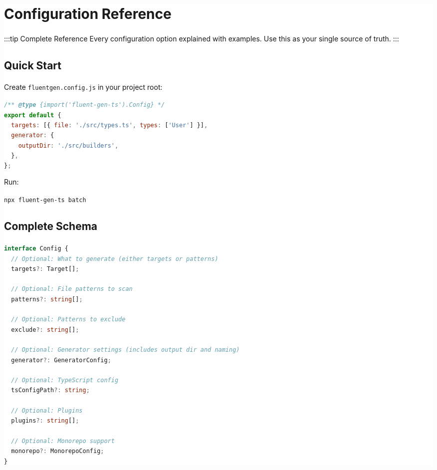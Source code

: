 # Configuration Reference

:::tip Complete Reference Every configuration option explained with examples.
Use this as your single source of truth. :::

## Quick Start

Create `fluentgen.config.js` in your project root:

```javascript
/** @type {import('fluent-gen-ts').Config} */
export default {
  targets: [{ file: './src/types.ts', types: ['User'] }],
  generator: {
    outputDir: './src/builders',
  },
};
```

Run:

```bash
npx fluent-gen-ts batch
```

## Complete Schema

```typescript
interface Config {
  // Optional: What to generate (either targets or patterns)
  targets?: Target[];

  // Optional: File patterns to scan
  patterns?: string[];

  // Optional: Patterns to exclude
  exclude?: string[];

  // Optional: Generator settings (includes output dir and naming)
  generator?: GeneratorConfig;

  // Optional: TypeScript config
  tsConfigPath?: string;

  // Optional: Plugins
  plugins?: string[];

  // Optional: Monorepo support
  monorepo?: MonorepoConfig;
}
```
